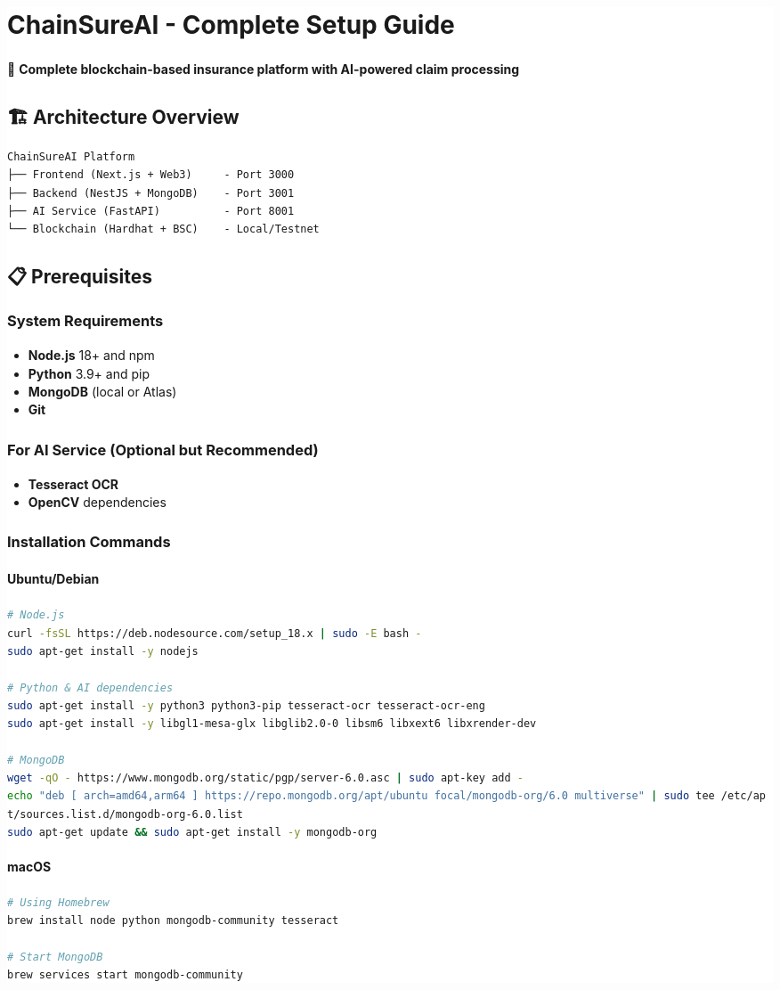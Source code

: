 # ChainSureAI - Complete Setup Guide

🚀 **Complete blockchain-based insurance platform with AI-powered claim processing**

## 🏗️ Architecture Overview

```
ChainSureAI Platform
├── Frontend (Next.js + Web3)     - Port 3000
├── Backend (NestJS + MongoDB)    - Port 3001
├── AI Service (FastAPI)          - Port 8001
└── Blockchain (Hardhat + BSC)    - Local/Testnet
```

## 📋 Prerequisites

### System Requirements
- **Node.js** 18+ and npm
- **Python** 3.9+ and pip
- **MongoDB** (local or Atlas)
- **Git**

### For AI Service (Optional but Recommended)
- **Tesseract OCR**
- **OpenCV** dependencies

### Installation Commands

#### Ubuntu/Debian
```bash
# Node.js
curl -fsSL https://deb.nodesource.com/setup_18.x | sudo -E bash -
sudo apt-get install -y nodejs

# Python & AI dependencies
sudo apt-get install -y python3 python3-pip tesseract-ocr tesseract-ocr-eng
sudo apt-get install -y libgl1-mesa-glx libglib2.0-0 libsm6 libxext6 libxrender-dev

# MongoDB
wget -qO - https://www.mongodb.org/static/pgp/server-6.0.asc | sudo apt-key add -
echo "deb [ arch=amd64,arm64 ] https://repo.mongodb.org/apt/ubuntu focal/mongodb-org/6.0 multiverse" | sudo tee /etc/apt/sources.list.d/mongodb-org-6.0.list
sudo apt-get update && sudo apt-get install -y mongodb-org
```

#### macOS
```bash
# Using Homebrew
brew install node python mongodb-community tesseract

# Start MongoDB
brew services start mongodb-community
```
